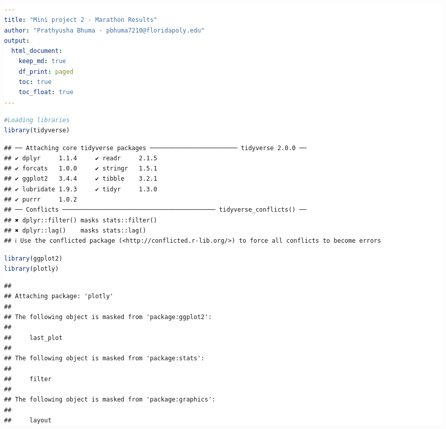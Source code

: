 ```yaml
---
title: "Mini project 2 - Marathon Results"
author: "Prathyusha Bhuma - pbhuma7210@floridapoly.edu"
output: 
  html_document:
    keep_md: true
    df_print: paged
    toc: true
    toc_float: true
---
```



```r
#Loading libraries
library(tidyverse)
```

```
## ── Attaching core tidyverse packages ──────────────────────── tidyverse 2.0.0 ──
## ✔ dplyr     1.1.4     ✔ readr     2.1.5
## ✔ forcats   1.0.0     ✔ stringr   1.5.1
## ✔ ggplot2   3.4.4     ✔ tibble    3.2.1
## ✔ lubridate 1.9.3     ✔ tidyr     1.3.0
## ✔ purrr     1.0.2     
## ── Conflicts ────────────────────────────────────────── tidyverse_conflicts() ──
## ✖ dplyr::filter() masks stats::filter()
## ✖ dplyr::lag()    masks stats::lag()
## ℹ Use the conflicted package (<http://conflicted.r-lib.org/>) to force all conflicts to become errors
```

```r
library(ggplot2)
library(plotly)
```

```
## 
## Attaching package: 'plotly'
## 
## The following object is masked from 'package:ggplot2':
## 
##     last_plot
## 
## The following object is masked from 'package:stats':
## 
##     filter
## 
## The following object is masked from 'package:graphics':
## 
##     layout
```
